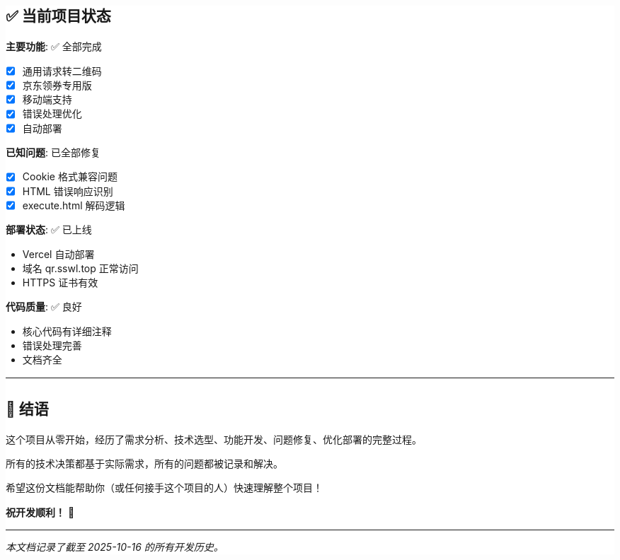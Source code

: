 
## ✅ 当前项目状态

**主要功能**: ✅ 全部完成
- [x] 通用请求转二维码
- [x] 京东领券专用版
- [x] 移动端支持
- [x] 错误处理优化
- [x] 自动部署

**已知问题**: 已全部修复
- [x] Cookie 格式兼容问题
- [x] HTML 错误响应识别
- [x] execute.html 解码逻辑

**部署状态**: ✅ 已上线
- Vercel 自动部署
- 域名 qr.sswl.top 正常访问
- HTTPS 证书有效

**代码质量**: ✅ 良好
- 核心代码有详细注释
- 错误处理完善
- 文档齐全

---

## 🎉 结语

这个项目从零开始，经历了需求分析、技术选型、功能开发、问题修复、优化部署的完整过程。

所有的技术决策都基于实际需求，所有的问题都被记录和解决。

希望这份文档能帮助你（或任何接手这个项目的人）快速理解整个项目！

**祝开发顺利！** 🚀

---

*本文档记录了截至 2025-10-16 的所有开发历史。*
